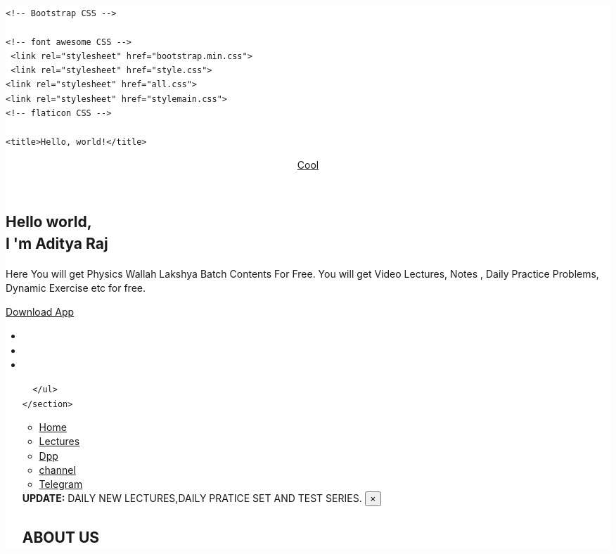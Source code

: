     <!-- Bootstrap CSS -->
    
    <!-- font awesome CSS -->
     <link rel="stylesheet" href="bootstrap.min.css">
     <link rel="stylesheet" href="style.css">
    <link rel="stylesheet" href="all.css">
    <link rel="stylesheet" href="stylemain.css">
    <!-- flaticon CSS -->
    
    <title>Hello, world!</title>
  </head>
  <body>
    <section class="banner" id="sec">
      <header>
        <a href="#" class="logo">Cool</a>
        <div id="toggle" onclick="toggle()"></div>
      </header>
      <div class="content">
        <h2>Hello world, <br> I 'm <span>Aditya Raj </span> </h2>
        <p>Here You will get Physics Wallah Lakshya Batch Contents For Free. You will get Video Lectures, Notes , Daily Practice Problems, Dynamic Exercise etc for free.</p>
        <a href="https://drive.google.com/file/d/135OqNuja1AQ42e7WAflnRGZmrrGjou0L/view?usp=drivesdk">Download App </a>
      </div>
      <ul class="sci">
        <li> <a href="https://www.facebook.com/prabhatjha.jha.397/"> <i class="fab fa-facebook-f"></i></a></li>
          <li><a href="t.me/physicswallahlakshyabatchfreeC"> <i  class="fab fa-telegram"></i></a></li>
            <li> <a href="#"> <i class="fab fa-twitter"></i></a></li>

      </ul>
    </section>
<div id="navigation">
  <ul>
    <li> <a href="#">Home</a> </li>
      <li> <a href="lectures.html">Lectures</a> </li>
        <li> <a href="dpp.html">Dpp</a> </li>
          <li> <a href="https://www.youtube.com/channel/UC4pCgn8Cww3NOVpcUUNFlJQ?view_as=subscriber">channel</a> </li>
            <li> <a href="t.me/physicswallahlakshyabatchfreeC">Telegram </a> </li>
          </ul>

</div>

<div class="alert alert-primary" role="alert">
  <strong>UPDATE:</strong> DAILY NEW LECTURES,DAILY PRATICE SET AND TEST SERIES.
  <button type="button" class="close" data-dismiss="alert" aria-label="Close">
    <span aria-hidden="true">&times;</span>
  </button>
</div>
<div class="us">
<div class="about">
<h1> ABOUT US </h1>
</div>
